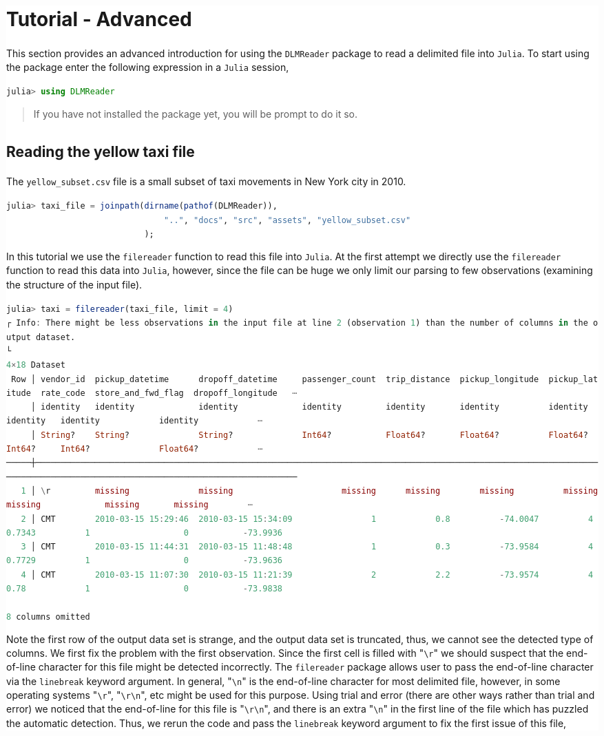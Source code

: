 # Tutorial - Advanced

This section provides an advanced introduction for using the `DLMReader` package to read a delimited file into `Julia`. To start using the package enter the following expression in a `Julia` session,

```julia
julia> using DLMReader
```

> If you have not installed the package yet, you will be prompt to do it so.

## Reading the yellow taxi file

The `yellow_subset.csv` file is a small subset of taxi movements in New York city in 2010. 

```julia
julia> taxi_file = joinpath(dirname(pathof(DLMReader)),
                                "..", "docs", "src", "assets", "yellow_subset.csv"
                            );
```

In this tutorial we use the `filereader` function to read this file into `Julia`. At the first attempt we directly use the `filereader` function to read this data into `Julia`, however, since the file can be huge we only limit our parsing to few observations (examining the structure of the input file).

```julia
julia> taxi = filereader(taxi_file, limit = 4)
┌ Info: There might be less observations in the input file at line 2 (observation 1) than the number of columns in the output dataset.
└  
4×18 Dataset
 Row │ vendor_id  pickup_datetime      dropoff_datetime     passenger_count  trip_distance  pickup_longitude  pickup_latitude  rate_code  store_and_fwd_flag  dropoff_longitude   ⋯
     │ identity   identity             identity             identity         identity       identity          identity         identity   identity            identity            ⋯
     │ String?    String?              String?              Int64?           Float64?       Float64?          Float64?         Int64?     Int64?              Float64?            ⋯
─────┼─────────────────────────────────────────────────────────────────────────────────────────────────────────────────────────────────────────────────────────────────────────────
   1 │ \r         missing              missing                      missing      missing        missing          missing         missing             missing       missing        ⋯
   2 │ CMT        2010-03-15 15:29:46  2010-03-15 15:34:09                1            0.8          -74.0047          40.7343          1                   0           -73.9936
   3 │ CMT        2010-03-15 11:44:31  2010-03-15 11:48:48                1            0.3          -73.9584          40.7729          1                   0           -73.9636
   4 │ CMT        2010-03-15 11:07:30  2010-03-15 11:21:39                2            2.2          -73.9574          40.78            1                   0           -73.9838
                                                                                                                                                                  8 columns omitted
```
Note the first row of the output data set is strange, and the output data set is truncated, thus, we cannot see the detected type of columns. We first fix the problem with the first observation. Since the first cell is filled with "`\r`" we should suspect that the end-of-line character for this file might be detected incorrectly. The `filereader` package allows user to pass the end-of-line character via the `linebreak` keyword argument. In general, "`\n`" is the end-of-line character for most delimited file, however, in some operating systems "`\r`", "`\r\n`", etc might be used for this purpose. Using trial and error (there are other ways rather than trial and error) we noticed that the end-of-line for this file is "`\r\n`", and there is an extra "`\n`" in the first line of the file which has puzzled the automatic detection. Thus, we rerun the code and pass the `linebreak` keyword argument to fix the first issue of this file,
